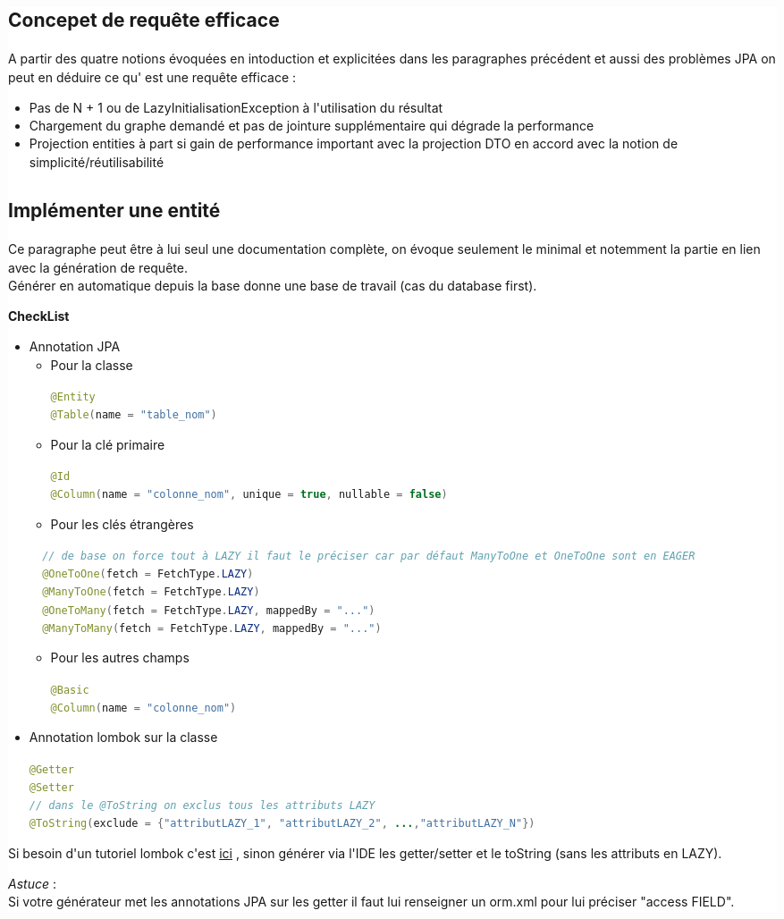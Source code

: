 ## Concepet de requête efficace
A partir des quatre notions évoquées en intoduction et explicitées dans les paragraphes précédent et aussi des problèmes JPA on peut en déduire ce qu' est une requête efficace :
- Pas de N + 1 ou de LazyInitialisationException à l'utilisation du résultat
- Chargement du graphe demandé et pas de jointure supplémentaire qui dégrade la performance
- Projection entities à part si gain de performance important avec la projection DTO en accord avec la notion de simplicité/réutilisabilité


## Implémenter une entité
Ce paragraphe peut être à lui seul une documentation complète, on évoque seulement le minimal et notemment la partie en lien avec la génération de requête.  
Générer en automatique depuis la base donne une base de travail (cas du database first).

**CheckList**  
- Annotation JPA
    - Pour la classe  
      ```java
      @Entity
      @Table(name = "table_nom")
      ```
    - Pour la clé primaire
      ```java
      @Id
      @Column(name = "colonne_nom", unique = true, nullable = false)
      ```
    - Pour les clés étrangères
    ```java
      // de base on force tout à LAZY il faut le préciser car par défaut ManyToOne et OneToOne sont en EAGER
      @OneToOne(fetch = FetchType.LAZY) 
      @ManyToOne(fetch = FetchType.LAZY)
      @OneToMany(fetch = FetchType.LAZY, mappedBy = "...")
      @ManyToMany(fetch = FetchType.LAZY, mappedBy = "...")
    ```
    - Pour les autres champs
      ```java
      @Basic
      @Column(name = "colonne_nom")
      ```
- Annotation lombok sur la classe
  ```java
  @Getter
  @Setter
  // dans le @ToString on exclus tous les attributs LAZY
  @ToString(exclude = {"attributLAZY_1", "attributLAZY_2", ...,"attributLAZY_N"})
  ```

Si besoin d'un tutoriel lombok c'est [ici][tuto-lombok] , sinon générer via l'IDE les getter/setter et le toString (sans les attributs en LAZY).  

_Astuce_ :  
Si votre générateur met les annotations JPA sur les getter il faut lui renseigner un orm.xml pour lui préciser "access FIELD".    


[tuto-lombok]: https://fxrobin.developpez.com/tutoriels/java/lombok-retour-experience/  "tuto lombok"